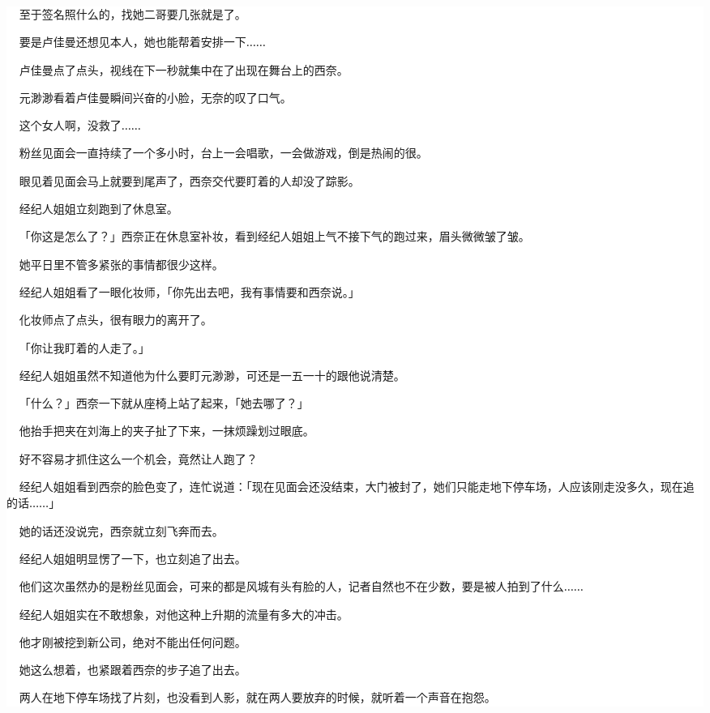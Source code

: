     至于签名照什么的，找她二哥要几张就是了。


    要是卢佳曼还想见本人，她也能帮着安排一下……


    卢佳曼点了点头，视线在下一秒就集中在了出现在舞台上的西奈。


    元渺渺看着卢佳曼瞬间兴奋的小脸，无奈的叹了口气。


    这个女人啊，没救了……


    粉丝见面会一直持续了一个多小时，台上一会唱歌，一会做游戏，倒是热闹的很。


    眼见着见面会马上就要到尾声了，西奈交代要盯着的人却没了踪影。


    经纪人姐姐立刻跑到了休息室。


    「你这是怎么了？」西奈正在休息室补妆，看到经纪人姐姐上气不接下气的跑过来，眉头微微皱了皱。


    她平日里不管多紧张的事情都很少这样。


    经纪人姐姐看了一眼化妆师，「你先出去吧，我有事情要和西奈说。」


    化妆师点了点头，很有眼力的离开了。


    「你让我盯着的人走了。」


    经纪人姐姐虽然不知道他为什么要盯元渺渺，可还是一五一十的跟他说清楚。


    「什么？」西奈一下就从座椅上站了起来，「她去哪了？」


    他抬手把夹在刘海上的夹子扯了下来，一抹烦躁划过眼底。


    好不容易才抓住这么一个机会，竟然让人跑了？


    经纪人姐姐看到西奈的脸色变了，连忙说道：「现在见面会还没结束，大门被封了，她们只能走地下停车场，人应该刚走没多久，现在追的话……」


    她的话还没说完，西奈就立刻飞奔而去。


    经纪人姐姐明显愣了一下，也立刻追了出去。


    他们这次虽然办的是粉丝见面会，可来的都是风城有头有脸的人，记者自然也不在少数，要是被人拍到了什么……


    经纪人姐姐实在不敢想象，对他这种上升期的流量有多大的冲击。


    他才刚被挖到新公司，绝对不能出任何问题。


    她这么想着，也紧跟着西奈的步子追了出去。


    两人在地下停车场找了片刻，也没看到人影，就在两人要放弃的时候，就听着一个声音在抱怨。
